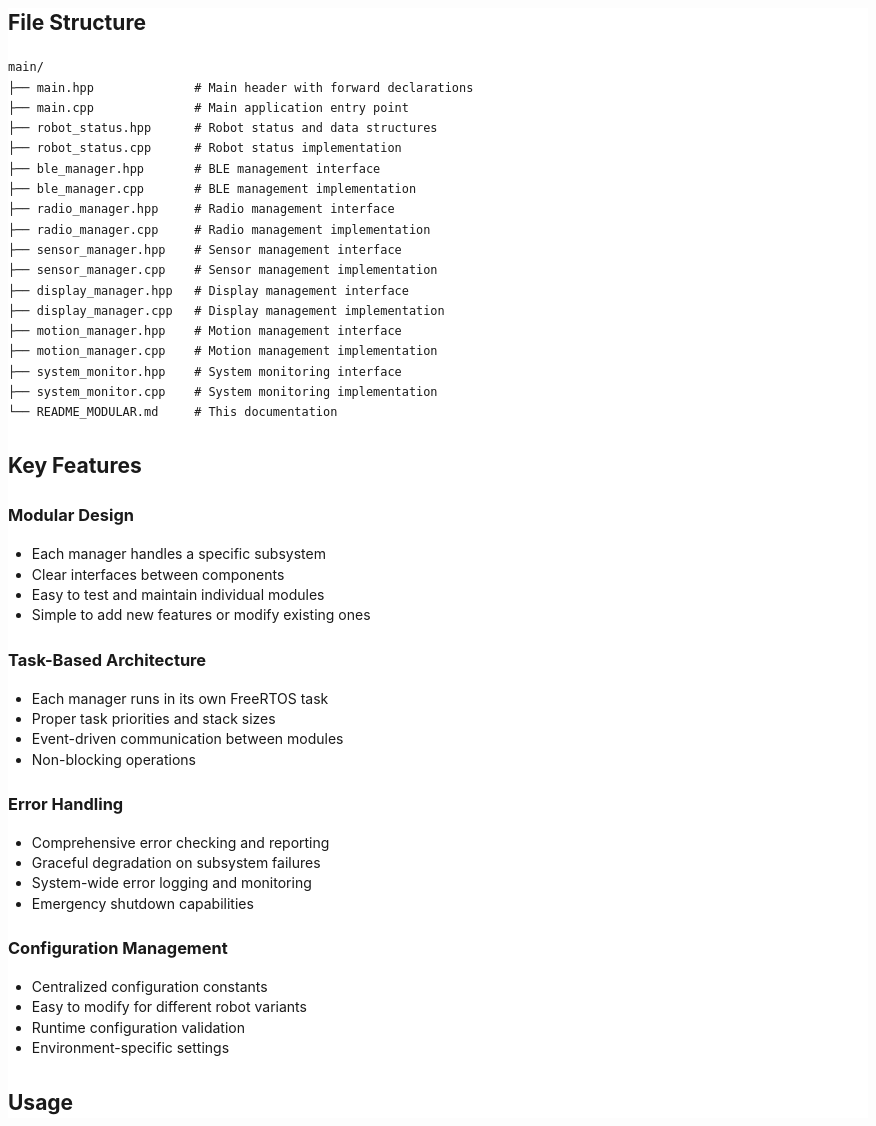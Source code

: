## File Structure

```
main/
├── main.hpp              # Main header with forward declarations
├── main.cpp              # Main application entry point
├── robot_status.hpp      # Robot status and data structures
├── robot_status.cpp      # Robot status implementation
├── ble_manager.hpp       # BLE management interface
├── ble_manager.cpp       # BLE management implementation
├── radio_manager.hpp     # Radio management interface
├── radio_manager.cpp     # Radio management implementation
├── sensor_manager.hpp    # Sensor management interface
├── sensor_manager.cpp    # Sensor management implementation
├── display_manager.hpp   # Display management interface
├── display_manager.cpp   # Display management implementation
├── motion_manager.hpp    # Motion management interface
├── motion_manager.cpp    # Motion management implementation
├── system_monitor.hpp    # System monitoring interface
├── system_monitor.cpp    # System monitoring implementation
└── README_MODULAR.md     # This documentation
```

## Key Features

### Modular Design
- Each manager handles a specific subsystem
- Clear interfaces between components
- Easy to test and maintain individual modules
- Simple to add new features or modify existing ones

### Task-Based Architecture
- Each manager runs in its own FreeRTOS task
- Proper task priorities and stack sizes
- Event-driven communication between modules
- Non-blocking operations

### Error Handling
- Comprehensive error checking and reporting
- Graceful degradation on subsystem failures
- System-wide error logging and monitoring
- Emergency shutdown capabilities

### Configuration Management
- Centralized configuration constants
- Easy to modify for different robot variants
- Runtime configuration validation
- Environment-specific settings

## Usage
